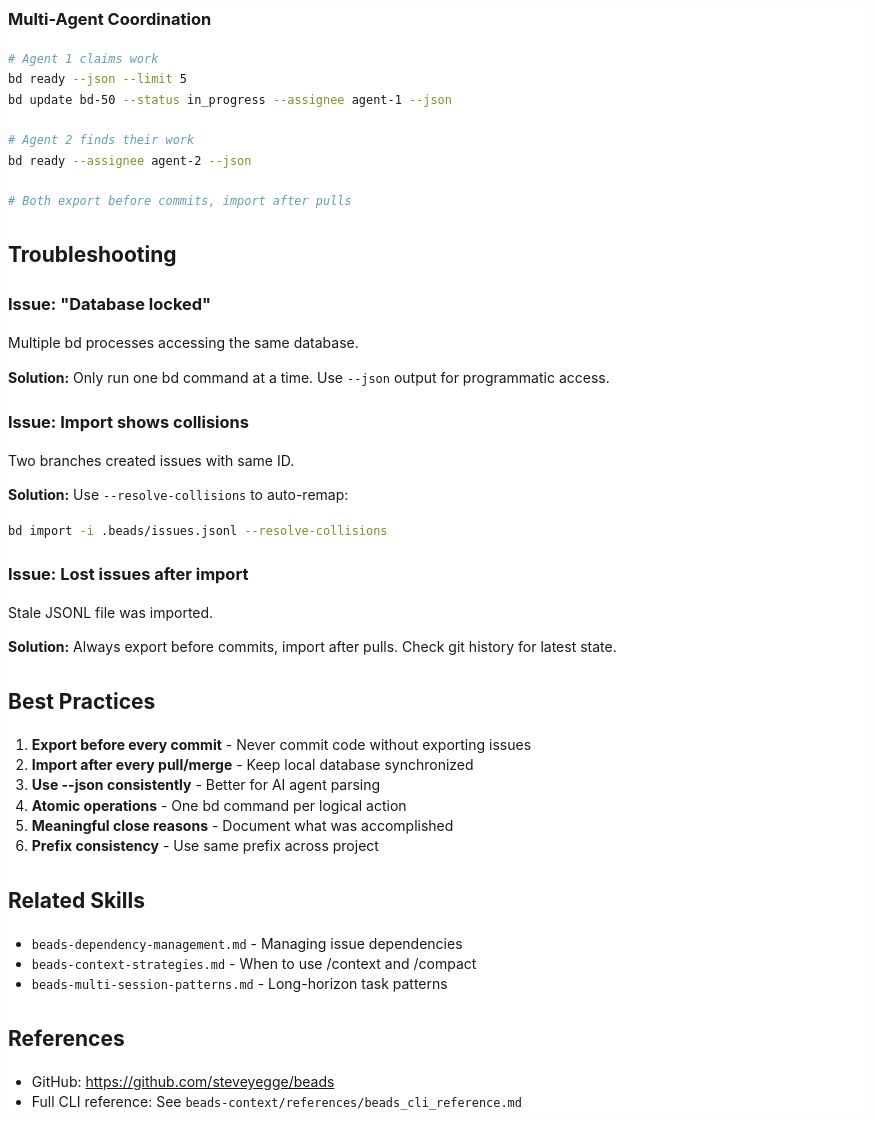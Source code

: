 ### Multi-Agent Coordination

```bash
# Agent 1 claims work
bd ready --json --limit 5
bd update bd-50 --status in_progress --assignee agent-1 --json

# Agent 2 finds their work
bd ready --assignee agent-2 --json

# Both export before commits, import after pulls
```

## Troubleshooting

### Issue: "Database locked"

Multiple bd processes accessing the same database.

**Solution:** Only run one bd command at a time. Use `--json` output for programmatic access.

### Issue: Import shows collisions

Two branches created issues with same ID.

**Solution:** Use `--resolve-collisions` to auto-remap:

```bash
bd import -i .beads/issues.jsonl --resolve-collisions
```

### Issue: Lost issues after import

Stale JSONL file was imported.

**Solution:** Always export before commits, import after pulls. Check git history for latest state.

## Best Practices

1. **Export before every commit** - Never commit code without exporting issues
2. **Import after every pull/merge** - Keep local database synchronized
3. **Use --json consistently** - Better for AI agent parsing
4. **Atomic operations** - One bd command per logical action
5. **Meaningful close reasons** - Document what was accomplished
6. **Prefix consistency** - Use same prefix across project

## Related Skills

- `beads-dependency-management.md` - Managing issue dependencies
- `beads-context-strategies.md` - When to use /context and /compact
- `beads-multi-session-patterns.md` - Long-horizon task patterns

## References

- GitHub: https://github.com/steveyegge/beads
- Full CLI reference: See `beads-context/references/beads_cli_reference.md`
